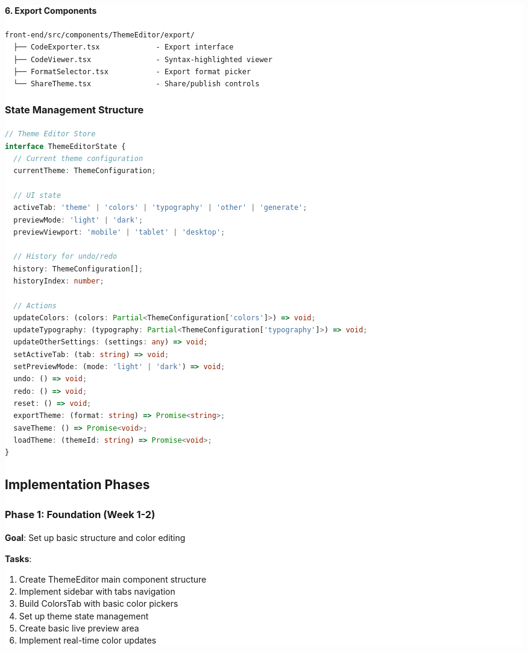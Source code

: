 #### 6. Export Components

```
front-end/src/components/ThemeEditor/export/
  ├── CodeExporter.tsx             - Export interface
  ├── CodeViewer.tsx               - Syntax-highlighted viewer
  ├── FormatSelector.tsx           - Export format picker
  └── ShareTheme.tsx               - Share/publish controls
```

### State Management Structure

```typescript
// Theme Editor Store
interface ThemeEditorState {
  // Current theme configuration
  currentTheme: ThemeConfiguration;

  // UI state
  activeTab: 'theme' | 'colors' | 'typography' | 'other' | 'generate';
  previewMode: 'light' | 'dark';
  previewViewport: 'mobile' | 'tablet' | 'desktop';

  // History for undo/redo
  history: ThemeConfiguration[];
  historyIndex: number;

  // Actions
  updateColors: (colors: Partial<ThemeConfiguration['colors']>) => void;
  updateTypography: (typography: Partial<ThemeConfiguration['typography']>) => void;
  updateOtherSettings: (settings: any) => void;
  setActiveTab: (tab: string) => void;
  setPreviewMode: (mode: 'light' | 'dark') => void;
  undo: () => void;
  redo: () => void;
  reset: () => void;
  exportTheme: (format: string) => Promise<string>;
  saveTheme: () => Promise<void>;
  loadTheme: (themeId: string) => Promise<void>;
}
```

## Implementation Phases

### Phase 1: Foundation (Week 1-2)

**Goal**: Set up basic structure and color editing

**Tasks**:

1. Create ThemeEditor main component structure
2. Implement sidebar with tabs navigation
3. Build ColorsTab with basic color pickers
4. Set up theme state management
5. Create basic live preview area
6. Implement real-time color updates
